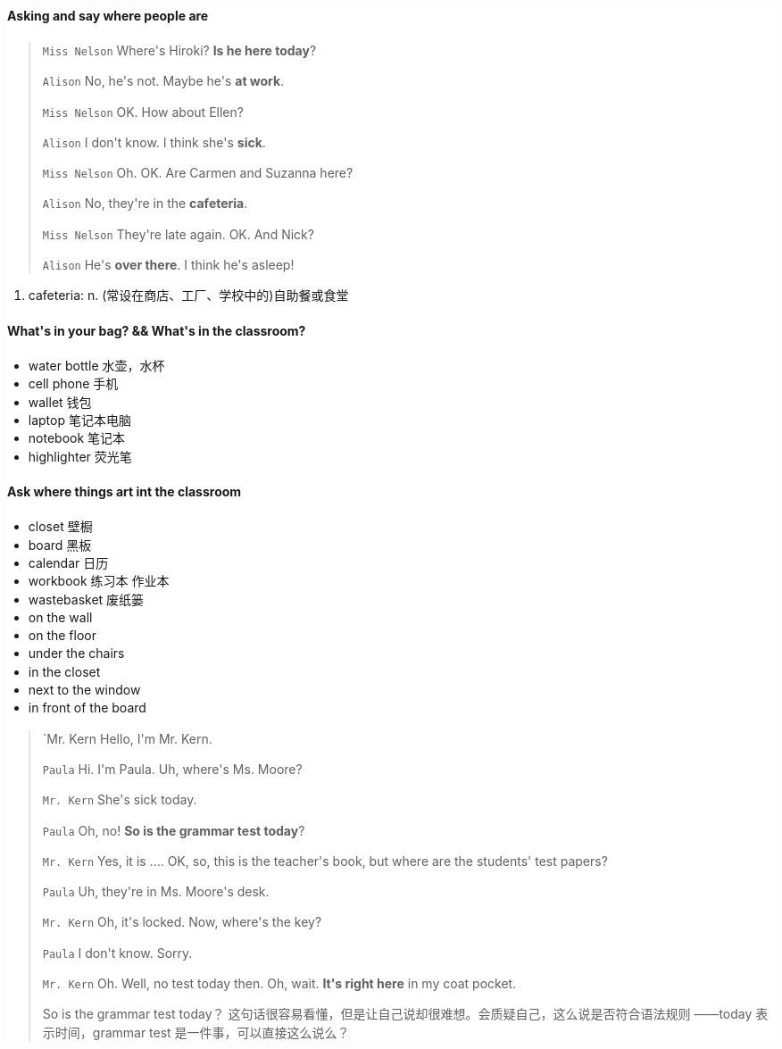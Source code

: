 #### Asking and say where people are

> `Miss Nelson` Where's Hiroki? **Is he here today**?
>
> `Alison` No, he's not. Maybe he's **at work**.
>
> `Miss Nelson` OK. How about Ellen?
>
> `Alison` I don't know. I think she's **sick**.
>
> `Miss Nelson` Oh. OK. Are Carmen and Suzanna here?
>
> `Alison` No, they're in the **cafeteria**.
>
> `Miss Nelson` They're late again. OK. And Nick?
>
> `Alison` He's **over there**. I think he's asleep!

1. cafeteria: n. (常设在商店、工厂、学校中的)自助餐或食堂

#### What's in your bag? && What's in the classroom?

- water bottle 水壶，水杯
- cell phone 手机
- wallet 钱包
- laptop 笔记本电脑
- notebook 笔记本
- highlighter 荧光笔

#### Ask where things art int the classroom

- closet 壁橱
- board 黑板
- calendar 日历
- workbook 练习本 作业本
- wastebasket 废纸篓
- on the wall
- on the floor
- under the chairs
- in the closet
- next to the window
- in front of the board

> `Mr. Kern Hello, I'm Mr. Kern.
>
> `Paula` Hi. I'm Paula. Uh, where's Ms. Moore?
>
> `Mr. Kern` She's sick today.
>
> `Paula` Oh, no! **So is the grammar test today**?
>
> `Mr. Kern` Yes, it is .... OK, so, this is the teacher's book, but where are the students' test papers?
>
> `Paula` Uh, they're in Ms. Moore's desk.
>
> `Mr. Kern` Oh, it's locked. Now, where's the key?
>
> `Paula` I don't know. Sorry.
>
> `Mr. Kern` Oh. Well, no test today then. Oh, wait. **It's right here** in my coat pocket.
>
> So is the grammar test today？ 这句话很容易看懂，但是让自己说却很难想。会质疑自己，这么说是否符合语法规则
> ——today 表示时间，grammar test 是一件事，可以直接这么说么？
